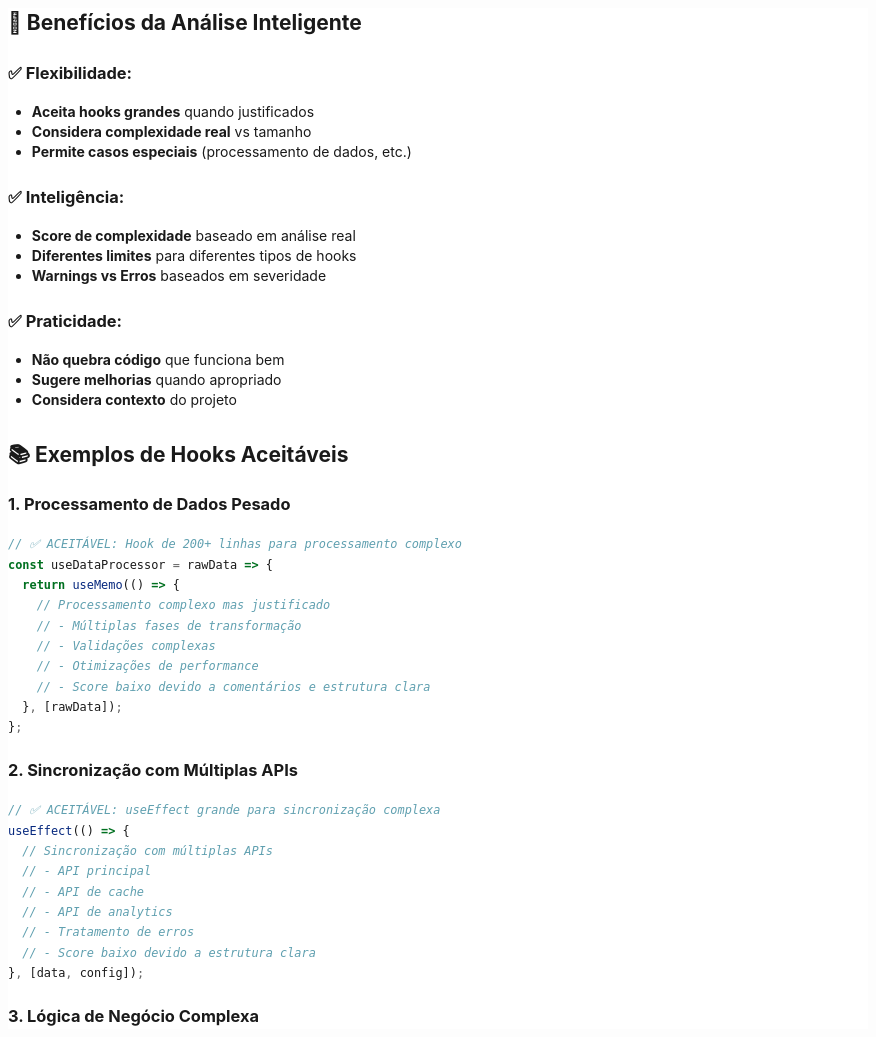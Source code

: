 ## 🎉 **Benefícios da Análise Inteligente**

### **✅ Flexibilidade:**

- **Aceita hooks grandes** quando justificados
- **Considera complexidade real** vs tamanho
- **Permite casos especiais** (processamento de dados, etc.)

### **✅ Inteligência:**

- **Score de complexidade** baseado em análise real
- **Diferentes limites** para diferentes tipos de hooks
- **Warnings vs Erros** baseados em severidade

### **✅ Praticidade:**

- **Não quebra código** que funciona bem
- **Sugere melhorias** quando apropriado
- **Considera contexto** do projeto

## 📚 **Exemplos de Hooks Aceitáveis**

### **1. Processamento de Dados Pesado**

```jsx
// ✅ ACEITÁVEL: Hook de 200+ linhas para processamento complexo
const useDataProcessor = rawData => {
  return useMemo(() => {
    // Processamento complexo mas justificado
    // - Múltiplas fases de transformação
    // - Validações complexas
    // - Otimizações de performance
    // - Score baixo devido a comentários e estrutura clara
  }, [rawData]);
};
```

### **2. Sincronização com Múltiplas APIs**

```jsx
// ✅ ACEITÁVEL: useEffect grande para sincronização complexa
useEffect(() => {
  // Sincronização com múltiplas APIs
  // - API principal
  // - API de cache
  // - API de analytics
  // - Tratamento de erros
  // - Score baixo devido a estrutura clara
}, [data, config]);
```

### **3. Lógica de Negócio Complexa**
